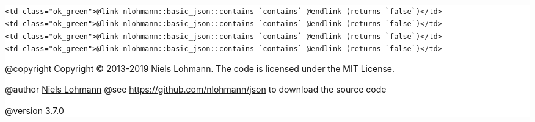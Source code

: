     <td class="ok_green">@link nlohmann::basic_json::contains `contains` @endlink (returns `false`)</td>
    <td class="ok_green">@link nlohmann::basic_json::contains `contains` @endlink (returns `false`)</td>
    <td class="ok_green">@link nlohmann::basic_json::contains `contains` @endlink (returns `false`)</td>
    <td class="ok_green">@link nlohmann::basic_json::contains `contains` @endlink (returns `false`)</td>
  </tr>
</table>

@copyright Copyright &copy; 2013-2019 Niels Lohmann. The code is licensed under the [MIT License](http://opensource.org/licenses/MIT).

@author [Niels Lohmann](http://nlohmann.me)
@see https://github.com/nlohmann/json to download the source code

@version 3.7.0
